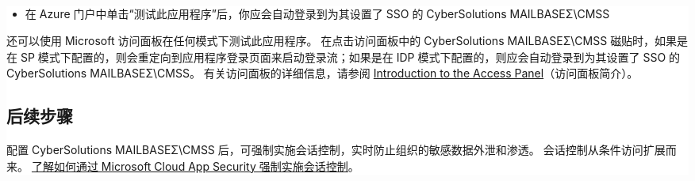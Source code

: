 * 在 Azure 门户中单击“测试此应用程序”后，你应会自动登录到为其设置了 SSO 的 CyberSolutions MAILBASEΣ\CMSS 

还可以使用 Microsoft 访问面板在任何模式下测试此应用程序。 在点击访问面板中的 CyberSolutions MAILBASEΣ\CMSS 磁贴时，如果是在 SP 模式下配置的，则会重定向到应用程序登录页面来启动登录流；如果是在 IDP 模式下配置的，则应会自动登录到为其设置了 SSO 的 CyberSolutions MAILBASEΣ\CMSS。 有关访问面板的详细信息，请参阅 [Introduction to the Access Panel](../user-help/my-apps-portal-end-user-access.md)（访问面板简介）。

## <a name="next-steps"></a>后续步骤

配置 CyberSolutions MAILBASEΣ\CMSS 后，可强制实施会话控制，实时防止组织的敏感数据外泄和渗透。 会话控制从条件访问扩展而来。 [了解如何通过 Microsoft Cloud App Security 强制实施会话控制](/cloud-app-security/proxy-deployment-any-app)。